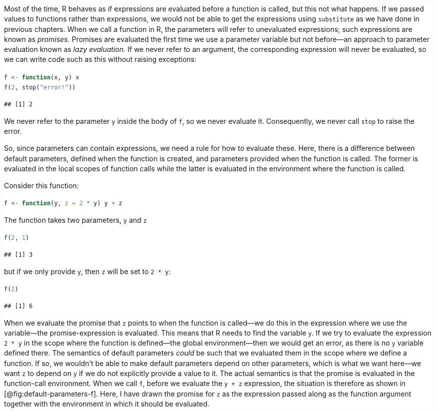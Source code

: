 Most of the time, R behaves as if expressions are evaluated before a function is called, but this not what happens. If we passed values to functions rather than expressions, we would not be able to get the expressions using `substitute` as we have done in previous chapters. When we call a function in R, the parameters will refer to unevaluated expressions; such expressions are known as *promises*. Promises are evaluated the first time we use a parameter variable but not before—an approach to parameter evaluation known as *lazy evaluation*. If we never refer to an argument, the corresponding expression will never be evaluated, so we can write code such as this without raising exceptions:


```r
f <- function(x, y) x
f(2, stop("error!"))
```

```
## [1] 2
```

We never refer to the parameter `y` inside the body of `f`, so we never evaluate it. Consequently, we never call `stop` to raise the error.

So, since parameters can contain expressions, we need a rule for how to evaluate these. Here, there is a difference between default parameters, defined when the function is created, and parameters provided when the function is called. The former is evaluated in the local scopes of function calls while the latter is evaluated in the environment where the function is called.

Consider this function:


```r
f <- function(y, z = 2 * y) y + z
```

The function takes two parameters, `y` and `z`


```r
f(2, 1)
```

```
## [1] 3
```

but if we only provide `y`, then `z` will be set to `2 * y`:


```r
f(2)
```

```
## [1] 6
```

When we evaluate the promise that `z` points to when the function is called—we do this in the expression where we use the variable—the promise-expression is evaluated. This means that R needs to find the variable `y`. If we try to evaluate the expression `2 * y` in the scope where the function is defined—the global environment—then we would get an error, as there is no `y` variable defined there. The semantics of default parameters *could* be such that we evaluated them in the scope where we define a function. If so, we wouldn’t be able to make default parameters depend on other parameters, which is what we want here—we want `z` to depend on `y` if we do not explicitly provide a value to it. The actual semantics is that the promise is evaluated in the function-call environment. When we call `f`, before we evaluate the `y + z` expression, the situation is therefore as shown in [@fig:default-parameters-f]. Here, I have drawn the promise for `z` as the expression passed along as the function argument together with the environment in which it should be evaluated.

